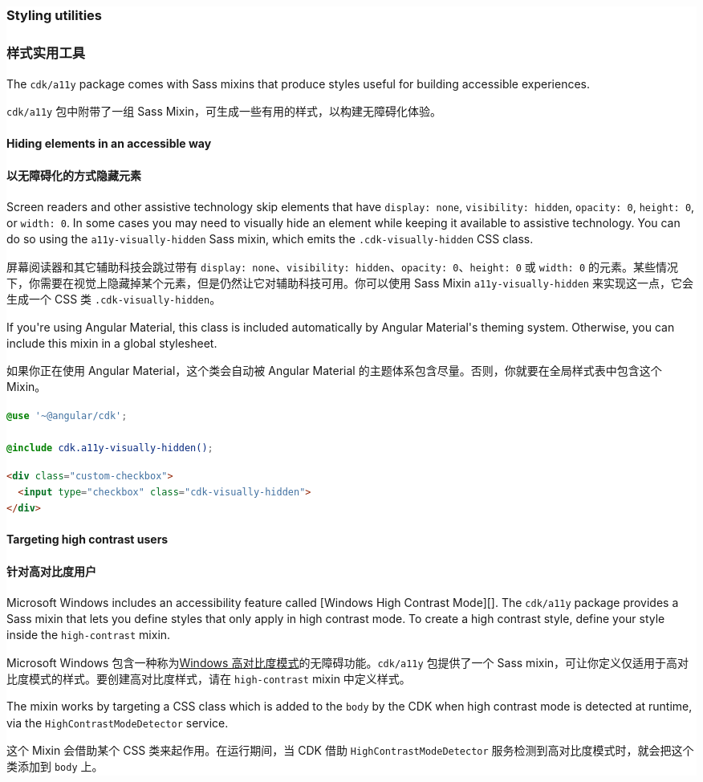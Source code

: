 

### Styling utilities

### 样式实用工具

The `cdk/a11y` package comes with Sass mixins that produce styles useful for building
accessible experiences. 

`cdk/a11y` 包中附带了一组 Sass Mixin，可生成一些有用的样式，以构建无障碍化体验。

#### Hiding elements in an accessible way

#### 以无障碍化的方式隐藏元素

Screen readers and other assistive technology skip elements that have `display: none`,
`visibility: hidden`, `opacity: 0`, `height: 0`, or `width: 0`. In some cases you may need to
visually hide an element while keeping it available to assistive technology. You can do so using
the `a11y-visually-hidden` Sass mixin, which emits the `.cdk-visually-hidden` CSS class.

屏幕阅读器和其它辅助科技会跳过带有 `display: none`、`visibility: hidden`、`opacity: 0`、`height: 0` 或 `width: 0` 的元素。某些情况下，你需要在视觉上隐藏掉某个元素，但是仍然让它对辅助科技可用。你可以使用 Sass Mixin `a11y-visually-hidden` 来实现这一点，它会生成一个 CSS 类 `.cdk-visually-hidden`。

If you're using Angular Material, this class is included automatically by Angular Material's theming
system. Otherwise, you can include this mixin in a global stylesheet.

如果你正在使用 Angular Material，这个类会自动被 Angular Material 的主题体系包含尽量。否则，你就要在全局样式表中包含这个 Mixin。

```scss
@use '~@angular/cdk';

@include cdk.a11y-visually-hidden();
```

```html
<div class="custom-checkbox">
  <input type="checkbox" class="cdk-visually-hidden">
</div>
```

#### Targeting high contrast users

#### 针对高对比度用户

Microsoft Windows includes an accessibility feature called [Windows High Contrast Mode][]. The
`cdk/a11y` package provides a Sass mixin that lets you define styles that only apply in high
contrast mode. To create a high contrast style, define your style inside the `high-contrast` mixin.

Microsoft Windows 包含一种称为[Windows 高对比度模式][]的无障碍功能。`cdk/a11y` 包提供了一个 Sass mixin，可让你定义仅适用于高对比度模式的样式。要创建高对比度样式，请在 `high-contrast` mixin 中定义样式。

The mixin works by targeting a CSS class which is added to the `body` by the CDK when high contrast
mode is detected at runtime, via the `HighContrastModeDetector` service.

这个 Mixin 会借助某个 CSS 类来起作用。在运行期间，当 CDK 借助 `HighContrastModeDetector` 服务检测到高对比度模式时，就会把这个类添加到 `body` 上。


[Windows 高对比度模式]: https://support.microsoft.com/en-us/windows/use-high-contrast-mode-in-windows-10-fedc744c-90ac-69df-aed5-c8a90125e696
[ms-high-contrast]: https://blogs.windows.com/msedgedev/2020/09/17/styling-for-windows-high-contrast-with-new-standards-for-forced-colors/